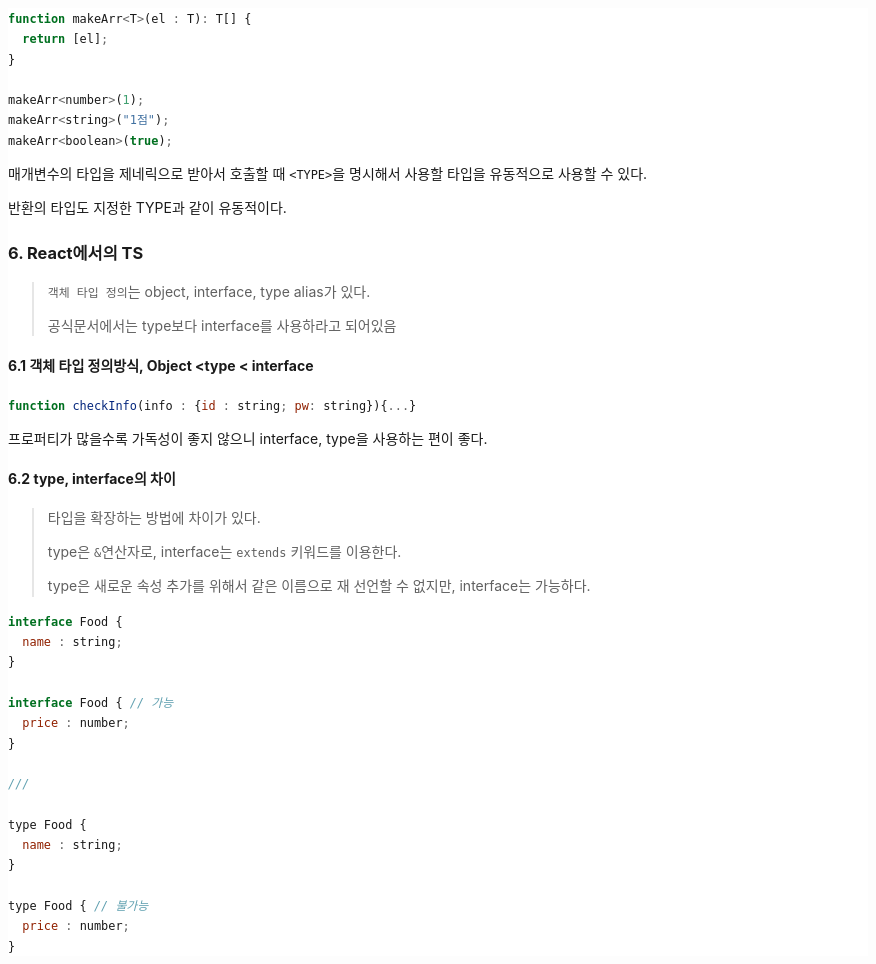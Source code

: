 ```js
function makeArr<T>(el : T): T[] {
  return [el];
}

makeArr<number>(1);
makeArr<string>("1점");
makeArr<boolean>(true);
```

매개변수의 타입을 제네릭으로 받아서 호출할 때 `<TYPE>`을 명시해서 사용할 타입을 유동적으로 사용할 수 있다.

반환의 타입도 지정한 TYPE과 같이 유동적이다.



### 6. React에서의 TS

> `객체 타입 정의`는 object, interface, type alias가 있다.
>
> 공식문서에서는 type보다 interface를 사용하라고 되어있음



#### 6.1 객체 타입 정의방식, Object <type < interface

```js
function checkInfo(info : {id : string; pw: string}){...}
```

프로퍼티가 많을수록 가독성이 좋지 않으니 interface, type을 사용하는 편이 좋다.



#### 6.2 type, interface의 차이

> 타입을 확장하는 방법에 차이가 있다.
>
> type은 `&`연산자로, interface는 `extends` 키워드를 이용한다.
>
> type은 새로운 속성 추가를 위해서 같은 이름으로 재 선언할 수 없지만, interface는 가능하다.

```js
interface Food {
  name : string;
}

interface Food { // 가능
  price : number;
}

///

type Food {
  name : string;
}

type Food { // 불가능
  price : number; 
}
```
